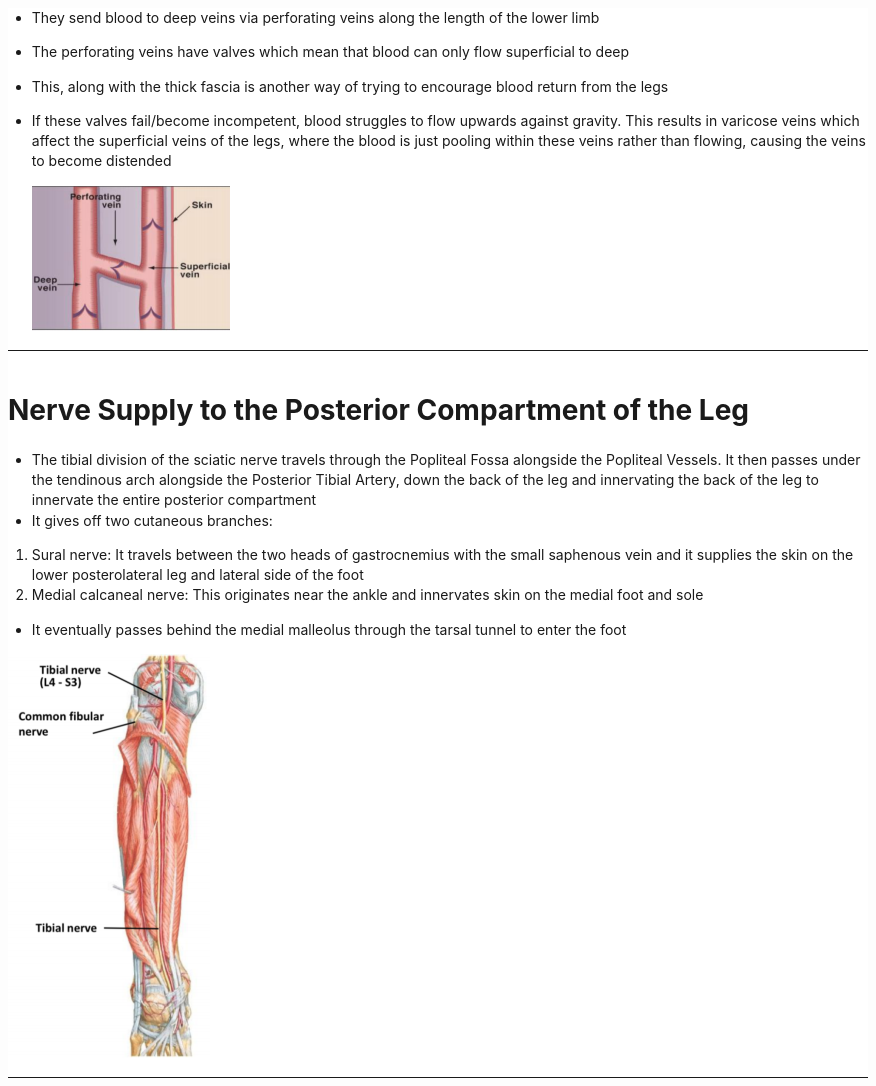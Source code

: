 - They send blood to deep veins via perforating veins along the length of the lower limb
- The perforating veins have valves which mean that blood can only flow superficial to deep
- This, along with the thick fascia is another way of trying to encourage blood return from the legs
- If these valves fail/become incompetent, blood struggles to flow upwards against gravity. This results in varicose veins which affect the superficial veins of the legs, where the blood is just pooling within these veins rather than flowing, causing the veins to become distended
    
    ![%5B048%5D%20The%20Leg%20d9746543681b4cb8a6fb8e6b388471fe/Screenshot_2021-07-10_at_14.45.18.png](%5B048%5D%20The%20Leg%20d9746543681b4cb8a6fb8e6b388471fe/Screenshot_2021-07-10_at_14.45.18.png)
    

---

# Nerve Supply to the Posterior Compartment of the Leg

- The tibial division of the sciatic nerve travels through the Popliteal Fossa alongside the Popliteal Vessels. It then passes under the tendinous arch alongside the Posterior Tibial Artery, down the back of the leg and innervating the back of the leg to innervate the entire posterior compartment
- It gives off two cutaneous branches:
1) Sural nerve: It travels between the two heads of gastrocnemius with the small saphenous vein and it supplies the skin on the lower posterolateral leg and lateral side of the foot
2) Medial calcaneal nerve: This originates near the ankle and innervates skin on the medial foot and sole
- It eventually passes behind the medial malleolus through the tarsal tunnel to enter the foot

![%5B048%5D%20The%20Leg%20d9746543681b4cb8a6fb8e6b388471fe/Screenshot_2021-07-10_at_14.48.11.png](%5B048%5D%20The%20Leg%20d9746543681b4cb8a6fb8e6b388471fe/Screenshot_2021-07-10_at_14.48.11.png)

---